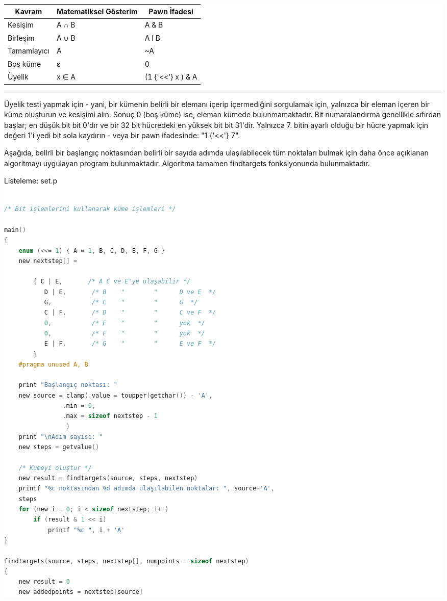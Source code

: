 | Kavram        | Matematiksel Gösterim | Pawn İfadesi   |
| ------------ | --------------------- | --------------- |
| Kesişim      | A ∩ B                 | A & B           |
| Birleşim      | A ∪ B                 | A I B           |
| Tamamlayıcı   | A                     | ~A              |
| Boş küme      | ε                     | 0               |
| Üyelik        | x ∈ A                 | (1 {'<<'} x ) & A   |

---

Üyelik testi yapmak için - yani, bir kümenin belirli bir elemanı içerip içermediğini sorgulamak için, yalnızca bir eleman içeren bir küme oluşturun ve kesişimi alın. Sonuç 0 (boş küme) ise, eleman kümede bulunmamaktadır. Bit numaralandırma genellikle sıfırdan başlar; en düşük bit bit 0'dır ve bir 32 bit hücredeki en yüksek bit bit 31'dir. Yalnızca 7. bitin ayarlı olduğu bir hücre yapmak için değeri 1'i yedi bit sola kaydırın - veya bir pawn ifadesinde: "1 {'<<'} 7".

Aşağıda, belirli bir başlangıç noktasından belirli bir sayıda adımda ulaşılabilecek tüm noktaları bulmak için daha önce açıklanan algoritmayı uygulayan program bulunmaktadır. Algoritma tamamen findtargets fonksiyonunda bulunmaktadır.

Listeleme: set.p

```c

/* Bit işlemlerini kullanarak küme işlemleri */

main()
{
    enum (<<= 1) { A = 1, B, C, D, E, F, G }
    new nextstep[] =

        { C | E,       /* A C ve E'ye ulaşabilir */
           D | E,       /* B    "        "      D ve E  */
           G,           /* C    "        "      G  */
           C | F,       /* D    "        "      C ve F  */
           0,           /* E    "        "      yok  */
           0,           /* F    "        "      yok  */
           E | F,       /* G    "        "      E ve F  */
        }
    #pragma unused A, B

    print "Başlangıç noktası: "
    new source = clamp(.value = toupper(getchar()) - 'A',
                .min = 0,
                .max = sizeof nextstep - 1
                 )
    print "\nAdım sayısı: "
    new steps = getvalue()

    /* Kümeyi oluştur */
    new result = findtargets(source, steps, nextstep)
    printf "%c noktasından %d adımda ulaşılabilen noktalar: ", source+'A',
    steps
    for (new i = 0; i < sizeof nextstep; i++)
        if (result & 1 << i)
            printf "%c ", i + 'A'
}

findtargets(source, steps, nextstep[], numpoints = sizeof nextstep)
{
    new result = 0
    new addedpoints = nextstep[source]
```